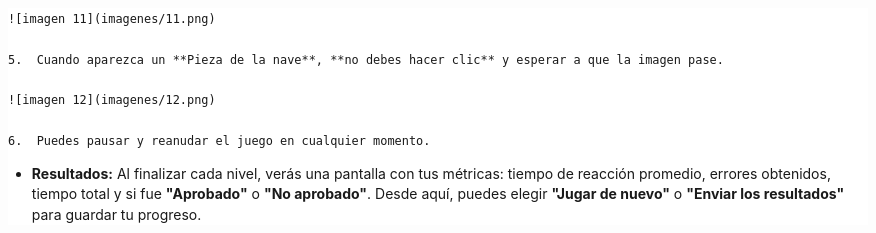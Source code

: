     ![imagen 11](imagenes/11.png)

    5.  Cuando aparezca un **Pieza de la nave**, **no debes hacer clic** y esperar a que la imagen pase.

    ![imagen 12](imagenes/12.png)

    6.  Puedes pausar y reanudar el juego en cualquier momento.
* **Resultados:** Al finalizar cada nivel, verás una pantalla con tus métricas: tiempo de reacción promedio, errores obtenidos, tiempo total y si fue **"Aprobado"** o **"No aprobado"**. Desde aquí, puedes elegir **"Jugar de nuevo"** o **"Enviar los resultados"** para guardar tu progreso.
